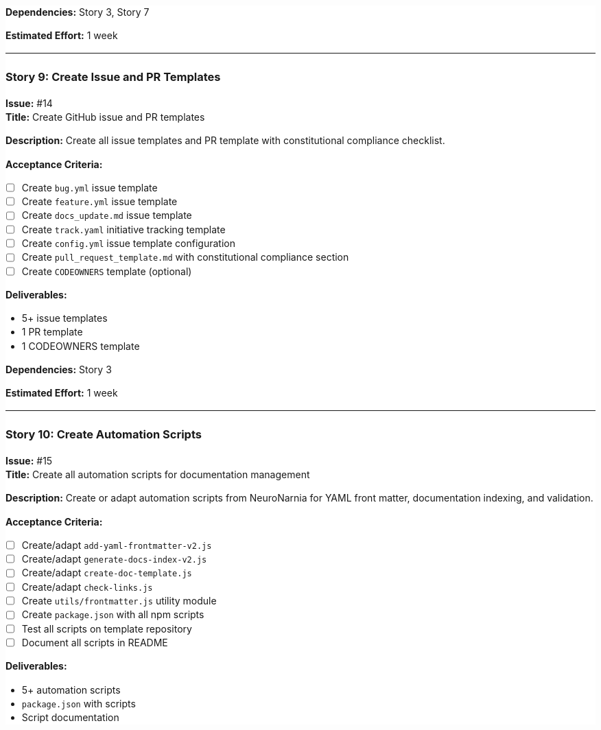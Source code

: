 **Dependencies:** Story 3, Story 7

**Estimated Effort:** 1 week

---

### Story 9: Create Issue and PR Templates

**Issue:** #14  
**Title:** Create GitHub issue and PR templates

**Description:**
Create all issue templates and PR template with constitutional compliance checklist.

**Acceptance Criteria:**
- [ ] Create `bug.yml` issue template
- [ ] Create `feature.yml` issue template
- [ ] Create `docs_update.md` issue template
- [ ] Create `track.yaml` initiative tracking template
- [ ] Create `config.yml` issue template configuration
- [ ] Create `pull_request_template.md` with constitutional compliance section
- [ ] Create `CODEOWNERS` template (optional)

**Deliverables:**
- 5+ issue templates
- 1 PR template
- 1 CODEOWNERS template

**Dependencies:** Story 3

**Estimated Effort:** 1 week

---

### Story 10: Create Automation Scripts

**Issue:** #15  
**Title:** Create all automation scripts for documentation management

**Description:**
Create or adapt automation scripts from NeuroNarnia for YAML front matter, documentation indexing, and validation.

**Acceptance Criteria:**
- [ ] Create/adapt `add-yaml-frontmatter-v2.js`
- [ ] Create/adapt `generate-docs-index-v2.js`
- [ ] Create/adapt `create-doc-template.js`
- [ ] Create/adapt `check-links.js`
- [ ] Create `utils/frontmatter.js` utility module
- [ ] Create `package.json` with all npm scripts
- [ ] Test all scripts on template repository
- [ ] Document all scripts in README

**Deliverables:**
- 5+ automation scripts
- `package.json` with scripts
- Script documentation
